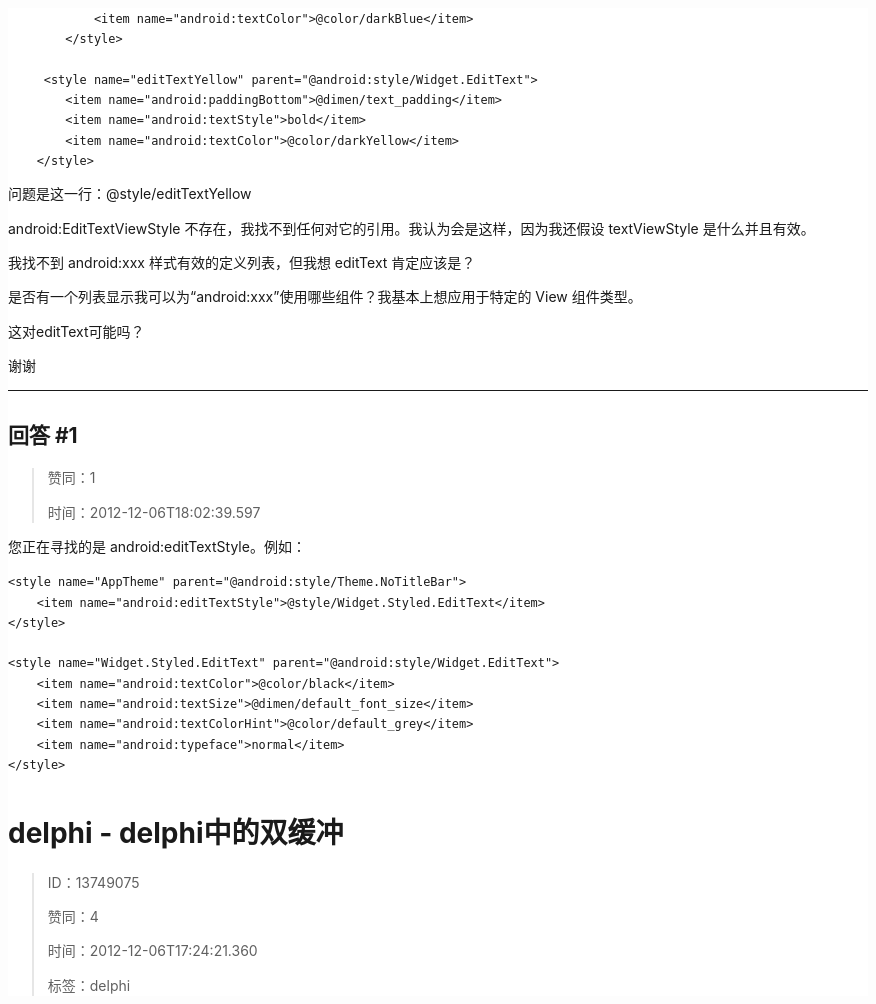 ```
            <item name="android:textColor">@color/darkBlue</item>
        </style>

     <style name="editTextYellow" parent="@android:style/Widget.EditText">
        <item name="android:paddingBottom">@dimen/text_padding</item>
        <item name="android:textStyle">bold</item>
        <item name="android:textColor">@color/darkYellow</item>
    </style> 
```

问题是这一行：@style/editTextYellow

android:EditTextViewStyle 不存在，我找不到任何对它的引用。我认为会是这样，因为我还假设 textViewStyle 是什么并且有效。

我找不到 android:xxx 样式有效的定义列表，但我想 editText 肯定应该是？

是否有一个列表显示我可以为“android:xxx”使用哪些组件？我基本上想应用于特定的 View 组件类型。

这对editText可能吗？

谢谢

* * *

## 回答 #1

> 赞同：1
> 
> 时间：2012-12-06T18:02:39.597

您正在寻找的是 android:editTextStyle。例如：

```
<style name="AppTheme" parent="@android:style/Theme.NoTitleBar">
    <item name="android:editTextStyle">@style/Widget.Styled.EditText</item>
</style>

<style name="Widget.Styled.EditText" parent="@android:style/Widget.EditText">
    <item name="android:textColor">@color/black</item>
    <item name="android:textSize">@dimen/default_font_size</item>
    <item name="android:textColorHint">@color/default_grey</item>
    <item name="android:typeface">normal</item>
</style> 
```

# delphi - delphi中的双缓冲

> ID：13749075
> 
> 赞同：4
> 
> 时间：2012-12-06T17:24:21.360
> 
> 标签：delphi
